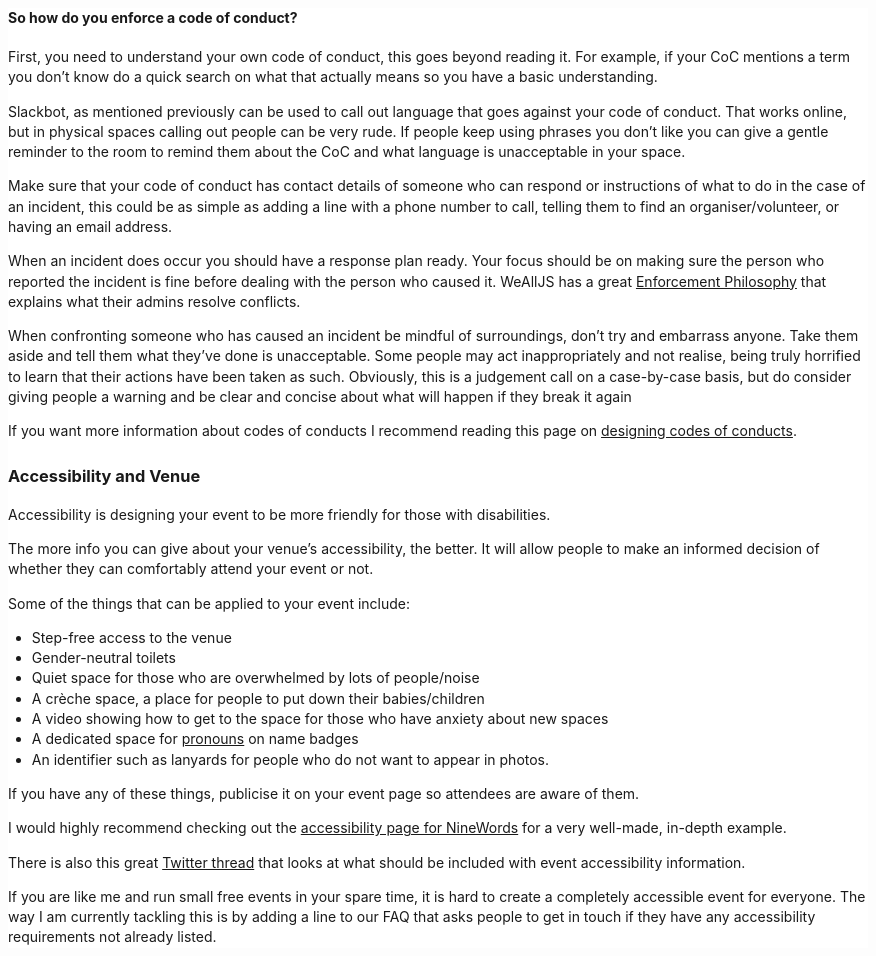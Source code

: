 #### So how do you enforce a code of conduct?

First, you need to understand your own code of conduct, this goes beyond reading it. For example, if your CoC mentions a term you don’t know do a quick search on what that actually means so you have a basic understanding.

Slackbot, as mentioned previously can be used to call out language that goes against your code of conduct. That works online, but in physical spaces calling out people can be very rude. If people keep using phrases you don’t like you can give a gentle reminder to the room to remind them about the CoC and what language is unacceptable in your space.

Make sure that your code of conduct has contact details of someone who can respond or instructions of what to do in the case of an incident, this could be as simple as adding a line with a phone number to call, telling them to find an organiser/volunteer, or having an email address.

When an incident does occur you should have a response plan ready. Your focus should be on making sure the person who reported the incident is fine before dealing with the person who caused it. WeAllJS has a great [Enforcement Philosophy](https://wealljs.org/enforcement) that explains what their admins resolve conflicts.

When confronting someone who has caused an incident be mindful of surroundings, don’t try and embarrass anyone. Take them aside and tell them what they’ve done is unacceptable. Some people may act inappropriately and not realise, being truly horrified to learn that their actions have been taken as such. Obviously, this is a judgement call on a case-by-case basis, but do consider giving people a warning and be clear and concise about what will happen if they break it again

If you want more information about codes of conducts I recommend reading this page on [designing codes of conducts](https://adainitiative.org/2014/02/18/howto-design-a-code-of-conduct-for-your-community/).

### Accessibility and Venue

Accessibility is designing your event to be more friendly for those with disabilities.

The more info you can give about your venue’s accessibility, the better. It will allow people to make an informed decision of whether they can comfortably attend your event or not.

Some of the things that can be applied to your event include:

*   Step-free access to the venue
*   Gender-neutral toilets
*   Quiet space for those who are overwhelmed by lots of people/noise
*   A crèche space, a place for people to put down their babies/children
*   A video showing how to get to the space for those who have anxiety about new spaces
*   A dedicated space for [pronouns](https://pronoun.is/) on name badges
*   An identifier such as lanyards for people who do not want to appear in photos.

If you have any of these things, publicise it on your event page so attendees are aware of them.

I would highly recommend checking out the [accessibility page for NineWords](https://nineworlds.co.uk/access) for a very well-made, in-depth example.

There is also this great [Twitter thread](https://twitter.com/ellenfromnowon/status/846010218404306946) that looks at what should be included with event accessibility information.

If you are like me and run small free events in your spare time, it is hard to create a completely accessible event for everyone. The way I am currently tackling this is by adding a line to our FAQ that asks people to get in touch if they have any accessibility requirements not already listed.
